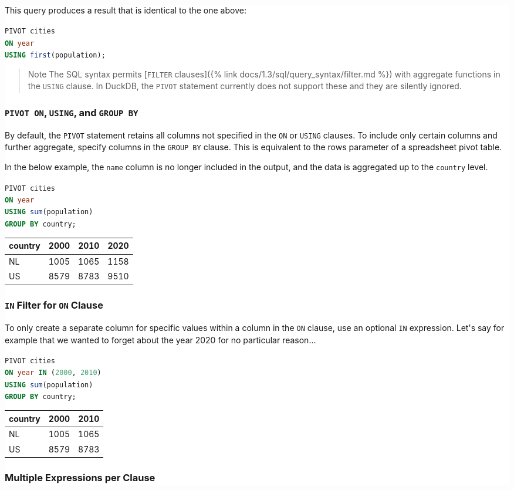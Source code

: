 This query produces a result that is identical to the one above:

```sql
PIVOT cities
ON year
USING first(population);
```

> Note The SQL syntax permits [`FILTER` clauses]({% link docs/1.3/sql/query_syntax/filter.md %}) with aggregate functions in the `USING` clause.
> In DuckDB, the `PIVOT` statement currently does not support these and they are silently ignored.

### `PIVOT ON`, `USING`, and `GROUP BY`

By default, the `PIVOT` statement retains all columns not specified in the `ON` or `USING` clauses.
To include only certain columns and further aggregate, specify columns in the `GROUP BY` clause.
This is equivalent to the rows parameter of a spreadsheet pivot table.

In the below example, the `name` column is no longer included in the output, and the data is aggregated up to the `country` level.

```sql
PIVOT cities
ON year
USING sum(population)
GROUP BY country;
```

| country | 2000 | 2010 | 2020 |
|---------|-----:|-----:|-----:|
| NL      | 1005 | 1065 | 1158 |
| US      | 8579 | 8783 | 9510 |

### `IN` Filter for `ON` Clause

To only create a separate column for specific values within a column in the `ON` clause, use an optional `IN` expression.
Let's say for example that we wanted to forget about the year 2020 for no particular reason...

```sql
PIVOT cities
ON year IN (2000, 2010)
USING sum(population)
GROUP BY country;
```

| country | 2000 | 2010 |
|---------|-----:|-----:|
| NL      | 1005 | 1065 |
| US      | 8579 | 8783 |

### Multiple Expressions per Clause
